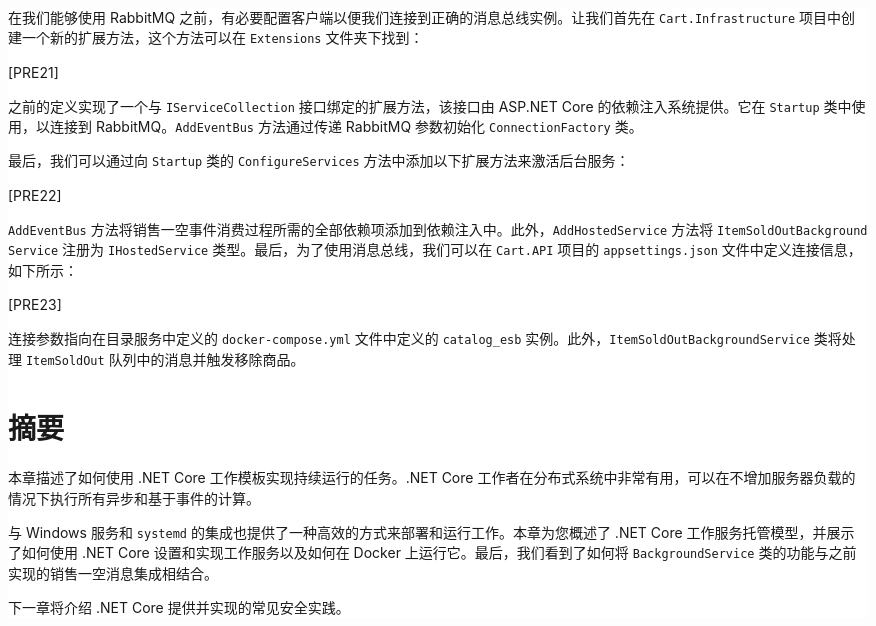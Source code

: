 在我们能够使用 RabbitMQ 之前，有必要配置客户端以便我们连接到正确的消息总线实例。让我们首先在 `Cart.Infrastructure` 项目中创建一个新的扩展方法，这个方法可以在 `Extensions` 文件夹下找到：

[PRE21]

之前的定义实现了一个与 `IServiceCollection` 接口绑定的扩展方法，该接口由 ASP.NET Core 的依赖注入系统提供。它在 `Startup` 类中使用，以连接到 RabbitMQ。`AddEventBus` 方法通过传递 RabbitMQ 参数初始化 `ConnectionFactory` 类。

最后，我们可以通过向 `Startup` 类的 `ConfigureServices` 方法中添加以下扩展方法来激活后台服务：

[PRE22]

`AddEventBus` 方法将销售一空事件消费过程所需的全部依赖项添加到依赖注入中。此外，`AddHostedService` 方法将 `ItemSoldOutBackgroundService` 注册为 `IHostedService` 类型。最后，为了使用消息总线，我们可以在 `Cart.API` 项目的 `appsettings.json` 文件中定义连接信息，如下所示：

[PRE23]

连接参数指向在目录服务中定义的 `docker-compose.yml` 文件中定义的 `catalog_esb` 实例。此外，`ItemSoldOutBackgroundService` 类将处理 `ItemSoldOut` 队列中的消息并触发移除商品。

# 摘要

本章描述了如何使用 .NET Core 工作模板实现持续运行的任务。.NET Core 工作者在分布式系统中非常有用，可以在不增加服务器负载的情况下执行所有异步和基于事件的计算。

与 Windows 服务和 `systemd` 的集成也提供了一种高效的方式来部署和运行工作。本章为您概述了 .NET Core 工作服务托管模型，并展示了如何使用 .NET Core 设置和实现工作服务以及如何在 Docker 上运行它。最后，我们看到了如何将 `BackgroundService` 类的功能与之前实现的销售一空消息集成相结合。

下一章将介绍 .NET Core 提供并实现的常见安全实践。
